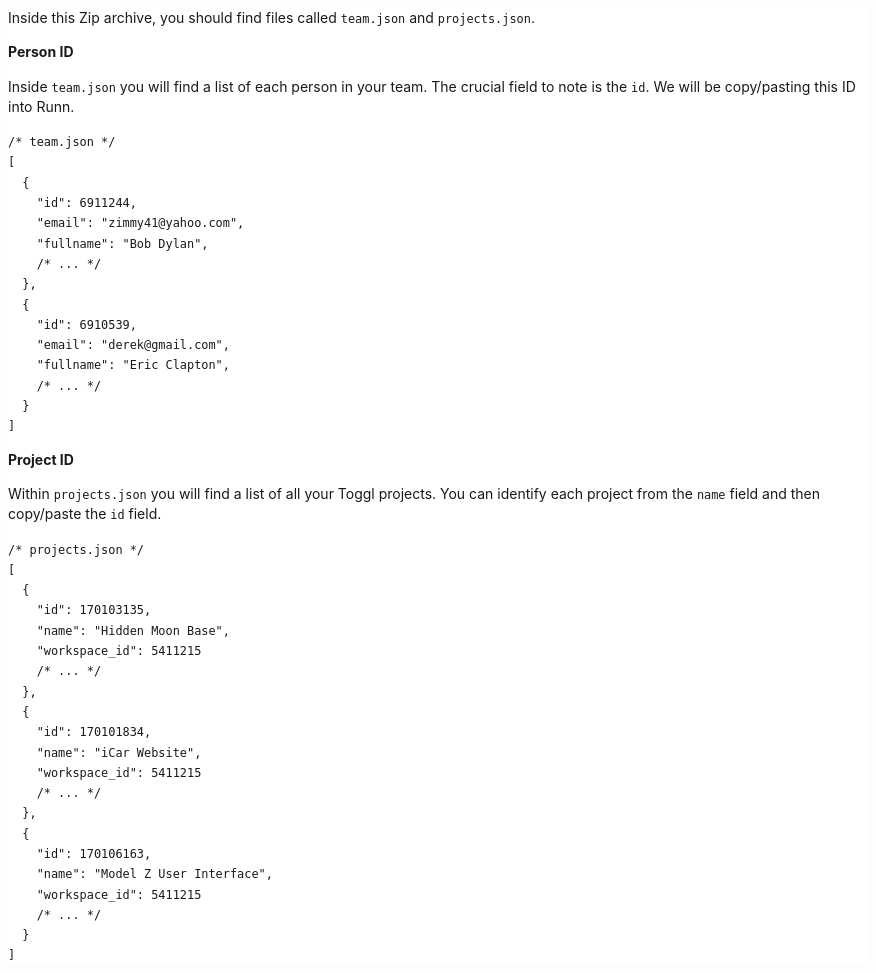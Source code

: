 Inside this Zip archive, you should find files called `team.json` and
`projects.json`.

**Person ID**

Inside `team.json` you will find a list of each person in your team. The
crucial field to note is the `id`. We will be copy/pasting this ID into Runn.

```json5
/* team.json */
[
  {
    "id": 6911244,
    "email": "zimmy41@yahoo.com",
    "fullname": "Bob Dylan",
    /* ... */
  },
  {
    "id": 6910539,
    "email": "derek@gmail.com",
    "fullname": "Eric Clapton",
    /* ... */
  }
]
```

**Project ID**

Within `projects.json` you will find a list of all your Toggl projects. You can
identify each project from the `name` field and then copy/paste the `id` field.

```json5
/* projects.json */
[
  {
    "id": 170103135,
    "name": "Hidden Moon Base",
    "workspace_id": 5411215
    /* ... */
  },
  {
    "id": 170101834,
    "name": "iCar Website",
    "workspace_id": 5411215
    /* ... */
  },
  {
    "id": 170106163,
    "name": "Model Z User Interface",
    "workspace_id": 5411215
    /* ... */
  }
]
```
